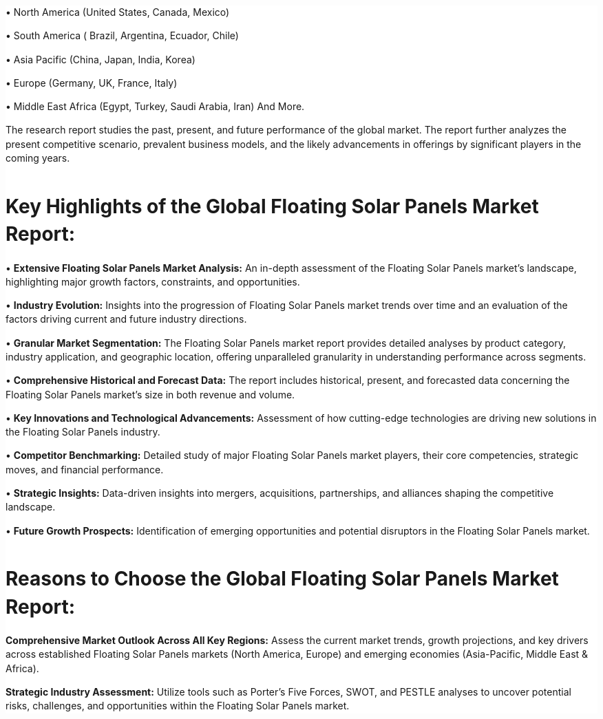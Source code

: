 • North America (United States, Canada, Mexico)

• South America ( Brazil, Argentina, Ecuador, Chile)

• Asia Pacific (China, Japan, India, Korea)

• Europe (Germany, UK, France, Italy)

• Middle East Africa (Egypt, Turkey, Saudi Arabia, Iran) And More.

The research report studies the past, present, and future performance of the global market. The report further analyzes the present competitive scenario, prevalent business models, and the likely advancements in offerings by significant players in the coming years.

# <strong>Key Highlights of the Global Floating Solar Panels Market Report:</strong>

• <strong>Extensive Floating Solar Panels Market Analysis:</strong> An in-depth assessment of the Floating Solar Panels market’s landscape, highlighting major growth factors, constraints, and opportunities.

• <strong>Industry Evolution:</strong> Insights into the progression of Floating Solar Panels market trends over time and an evaluation of the factors driving current and future industry directions.

• <strong>Granular Market Segmentation:</strong> The Floating Solar Panels market report provides detailed analyses by product category, industry application, and geographic location, offering unparalleled granularity in understanding performance across segments.

• <strong>Comprehensive Historical and Forecast Data:</strong> The report includes historical, present, and forecasted data concerning the Floating Solar Panels market’s size in both revenue and volume.

• <strong>Key Innovations and Technological Advancements:</strong> Assessment of how cutting-edge technologies are driving new solutions in the Floating Solar Panels industry.

• <strong>Competitor Benchmarking:</strong> Detailed study of major Floating Solar Panels market players, their core competencies, strategic moves, and financial performance.

• <strong>Strategic Insights:</strong> Data-driven insights into mergers, acquisitions, partnerships, and alliances shaping the competitive landscape.

• <strong>Future Growth Prospects:</strong> Identification of emerging opportunities and potential disruptors in the Floating Solar Panels market.

# <strong>Reasons to Choose the Global Floating Solar Panels Market Report:</strong>

<strong>Comprehensive Market Outlook Across All Key Regions:</strong>
Assess the current market trends, growth projections, and key drivers across established Floating Solar Panels markets (North America, Europe) and emerging economies (Asia-Pacific, Middle East & Africa).

<strong>Strategic Industry Assessment:</strong>
Utilize tools such as Porter’s Five Forces, SWOT, and PESTLE analyses to uncover potential risks, challenges, and opportunities within the Floating Solar Panels market.
